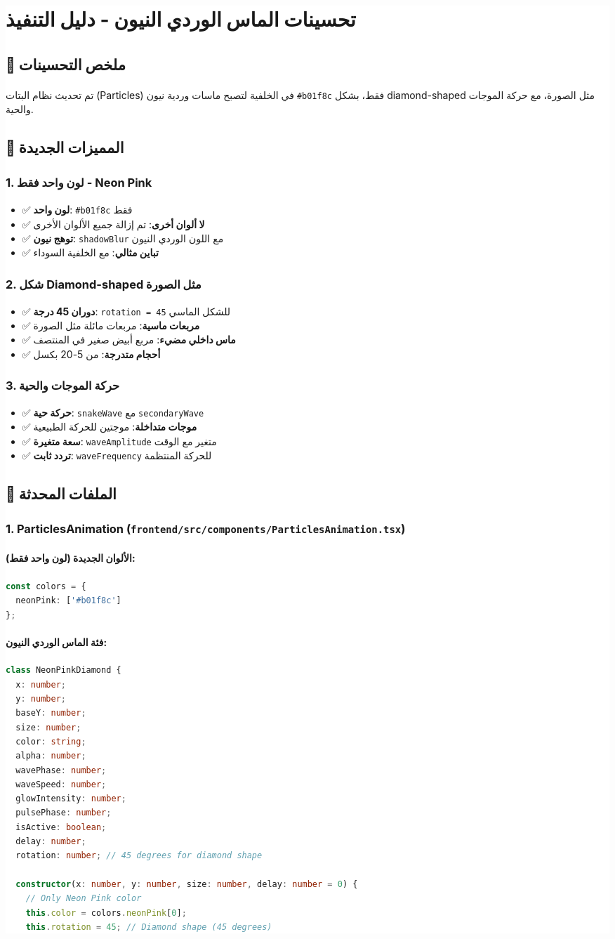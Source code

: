# تحسينات الماس الوردي النيون - دليل التنفيذ

## 💎 ملخص التحسينات

تم تحديث نظام البتات (Particles) في الخلفية لتصبح ماسات وردية نيون `#b01f8c` فقط، بشكل diamond-shaped مثل الصورة، مع حركة الموجات والحية.

## 🎨 المميزات الجديدة

### 1. لون واحد فقط - Neon Pink
- ✅ **لون واحد**: `#b01f8c` فقط
- ✅ **لا ألوان أخرى**: تم إزالة جميع الألوان الأخرى
- ✅ **توهج نيون**: `shadowBlur` مع اللون الوردي النيون
- ✅ **تباين مثالي**: مع الخلفية السوداء

### 2. شكل Diamond-shaped مثل الصورة
- ✅ **دوران 45 درجة**: `rotation = 45` للشكل الماسي
- ✅ **مربعات ماسية**: مربعات مائلة مثل الصورة
- ✅ **ماس داخلي مضيء**: مربع أبيض صغير في المنتصف
- ✅ **أحجام متدرجة**: من 5-20 بكسل

### 3. حركة الموجات والحية
- ✅ **حركة حية**: `snakeWave` مع `secondaryWave`
- ✅ **موجات متداخلة**: موجتين للحركة الطبيعية
- ✅ **سعة متغيرة**: `waveAmplitude` متغير مع الوقت
- ✅ **تردد ثابت**: `waveFrequency` للحركة المنتظمة

## 📁 الملفات المحدثة

### 1. ParticlesAnimation (`frontend/src/components/ParticlesAnimation.tsx`)

#### الألوان الجديدة (لون واحد فقط):
```typescript
const colors = {
  neonPink: ['#b01f8c']
};
```

#### فئة الماس الوردي النيون:
```typescript
class NeonPinkDiamond {
  x: number;
  y: number;
  baseY: number;
  size: number;
  color: string;
  alpha: number;
  wavePhase: number;
  waveSpeed: number;
  glowIntensity: number;
  pulsePhase: number;
  isActive: boolean;
  delay: number;
  rotation: number; // 45 degrees for diamond shape

  constructor(x: number, y: number, size: number, delay: number = 0) {
    // Only Neon Pink color
    this.color = colors.neonPink[0];
    this.rotation = 45; // Diamond shape (45 degrees)
```